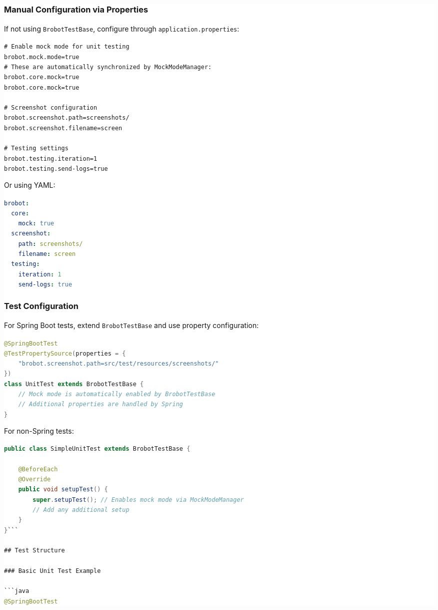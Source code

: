 ### Manual Configuration via Properties

If not using `BrobotTestBase`, configure through `application.properties`:

```properties
# Enable mock mode for unit testing
brobot.mock.mode=true
# These are automatically synchronized by MockModeManager:
brobot.core.mock=true
brobot.core.mock=true

# Screenshot configuration
brobot.screenshot.path=screenshots/
brobot.screenshot.filename=screen

# Testing settings
brobot.testing.iteration=1
brobot.testing.send-logs=true
```

Or using YAML:

```yaml
brobot:
  core:
    mock: true
  screenshot:
    path: screenshots/
    filename: screen
  testing:
    iteration: 1
    send-logs: true
```

### Test Configuration

For Spring Boot tests, extend `BrobotTestBase` and use property configuration:

```java
@SpringBootTest
@TestPropertySource(properties = {
    "brobot.screenshot.path=src/test/resources/screenshots/"
})
class UnitTest extends BrobotTestBase {
    // Mock mode is automatically enabled by BrobotTestBase
    // Additional properties are handled by Spring
}
```

For non-Spring tests:

```java
public class SimpleUnitTest extends BrobotTestBase {
    
    @BeforeEach
    @Override
    public void setupTest() {
        super.setupTest(); // Enables mock mode via MockModeManager
        // Add any additional setup
    }
}```

## Test Structure

### Basic Unit Test Example

```java
@SpringBootTest
```